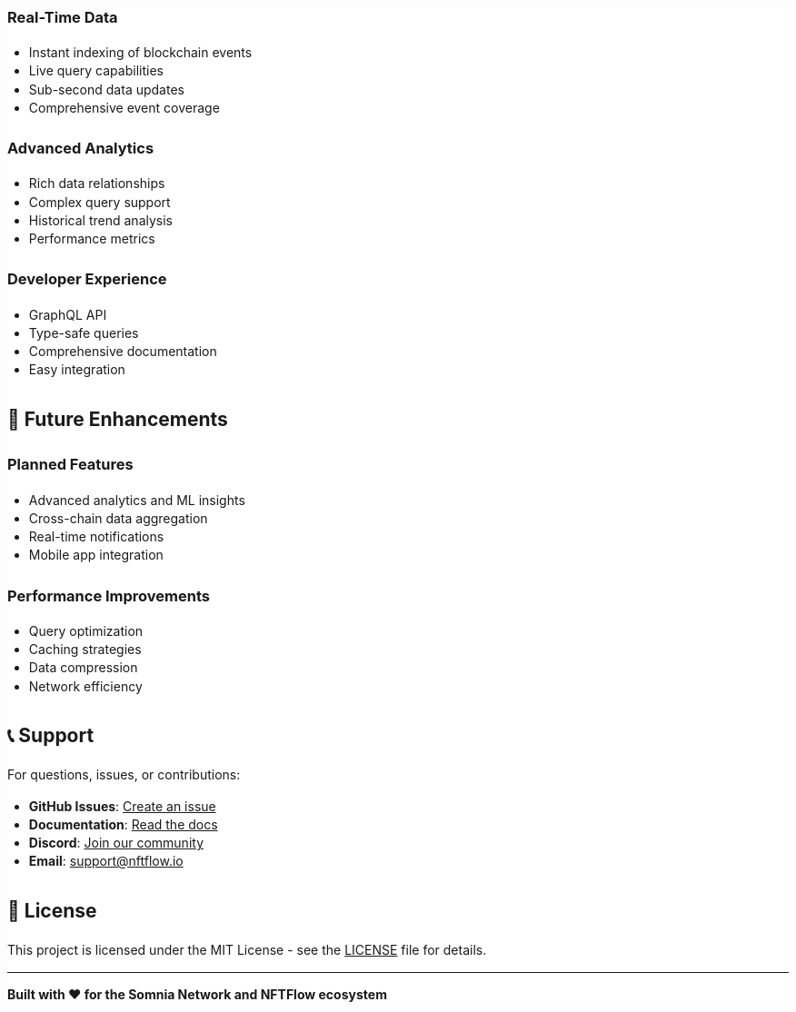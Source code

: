 ### **Real-Time Data**
- Instant indexing of blockchain events
- Live query capabilities
- Sub-second data updates
- Comprehensive event coverage

### **Advanced Analytics**
- Rich data relationships
- Complex query support
- Historical trend analysis
- Performance metrics

### **Developer Experience**
- GraphQL API
- Type-safe queries
- Comprehensive documentation
- Easy integration

## 🚀 Future Enhancements

### **Planned Features**
- Advanced analytics and ML insights
- Cross-chain data aggregation
- Real-time notifications
- Mobile app integration

### **Performance Improvements**
- Query optimization
- Caching strategies
- Data compression
- Network efficiency

## 📞 Support

For questions, issues, or contributions:

- **GitHub Issues**: [Create an issue](https://github.com/nftflow/somnia-subgraph/issues)
- **Documentation**: [Read the docs](https://docs.nftflow.io/subgraph)
- **Discord**: [Join our community](https://discord.gg/nftflow)
- **Email**: support@nftflow.io

## 📄 License

This project is licensed under the MIT License - see the [LICENSE](LICENSE) file for details.

---

**Built with ❤️ for the Somnia Network and NFTFlow ecosystem**


